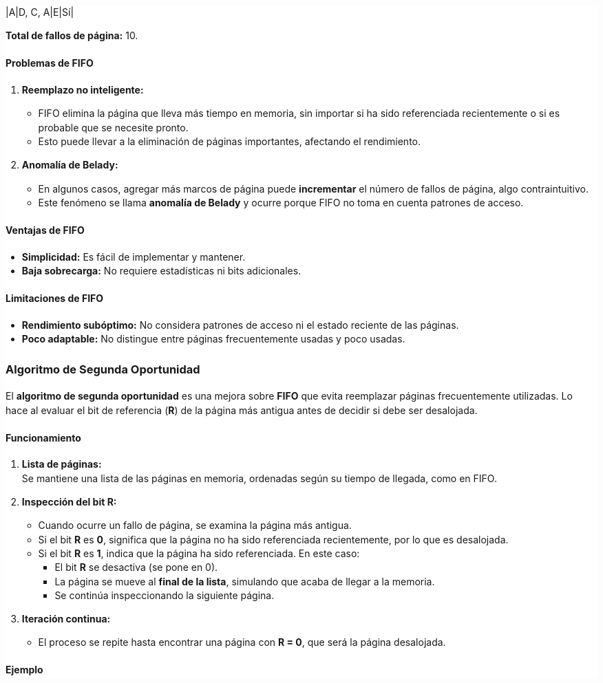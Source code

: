 |A|D, C, A|E|Sí|

**Total de fallos de página:** 10.

#### Problemas de FIFO

1. **Reemplazo no inteligente:**
    
    - FIFO elimina la página que lleva más tiempo en memoria, sin importar si ha sido referenciada recientemente o si es probable que se necesite pronto.
    - Esto puede llevar a la eliminación de páginas importantes, afectando el rendimiento.
2. **Anomalía de Belady:**
    
    - En algunos casos, agregar más marcos de página puede **incrementar** el número de fallos de página, algo contraintuitivo.
    - Este fenómeno se llama **anomalía de Belady** y ocurre porque FIFO no toma en cuenta patrones de acceso.

#### Ventajas de FIFO

- **Simplicidad:** Es fácil de implementar y mantener.
- **Baja sobrecarga:** No requiere estadísticas ni bits adicionales.

#### Limitaciones de FIFO

- **Rendimiento subóptimo:** No considera patrones de acceso ni el estado reciente de las páginas.
- **Poco adaptable:** No distingue entre páginas frecuentemente usadas y poco usadas.


### **Algoritmo de Segunda Oportunidad**

El **algoritmo de segunda oportunidad** es una mejora sobre **FIFO** que evita reemplazar páginas frecuentemente utilizadas. Lo hace al evaluar el bit de referencia (**R**) de la página más antigua antes de decidir si debe ser desalojada.

#### **Funcionamiento**

1. **Lista de páginas:**  
    Se mantiene una lista de las páginas en memoria, ordenadas según su tiempo de llegada, como en FIFO.
    
2. **Inspección del bit R:**
    
    - Cuando ocurre un fallo de página, se examina la página más antigua.
    - Si el bit **R** es **0**, significa que la página no ha sido referenciada recientemente, por lo que es desalojada.
    - Si el bit **R** es **1**, indica que la página ha sido referenciada. En este caso:
        - El bit **R** se desactiva (se pone en 0).
        - La página se mueve al **final de la lista**, simulando que acaba de llegar a la memoria.
        - Se continúa inspeccionando la siguiente página.
3. **Iteración continua:**
    
    - El proceso se repite hasta encontrar una página con **R = 0**, que será la página desalojada.

#### **Ejemplo**
